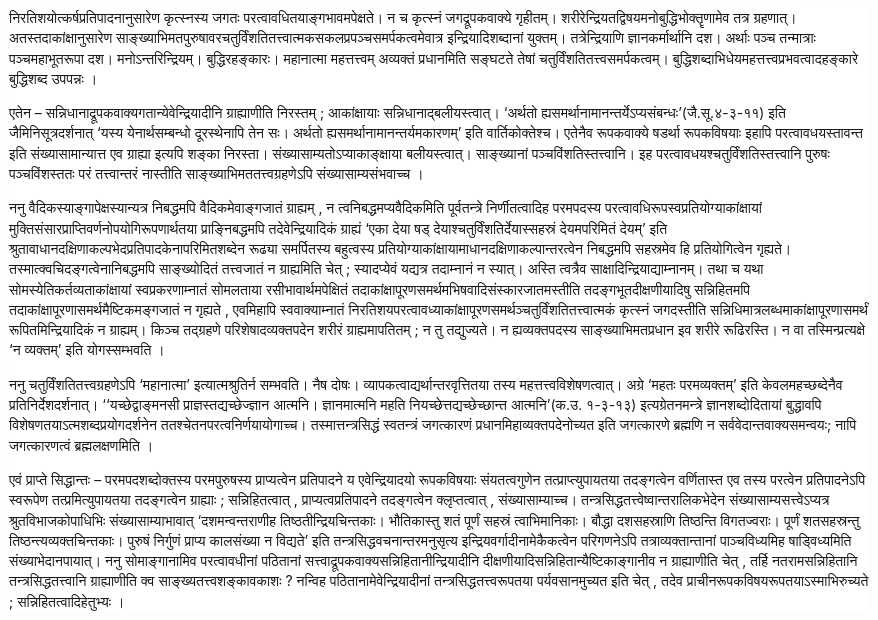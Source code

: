 निरतिशयोत्कर्षप्रतिपादनानुसारेण कृत्स्नस्य जगतः परत्वावधितयाङ्गभावमपेक्षते। न च कृत्स्नं
जगद्रूपकवाक्ये गृहीतम्। शरीरेन्द्रियतद्विषयमनोबुद्धिभोक्तॄणामेव तत्र ग्रहणात्।
अतस्तदाकांक्षानुसारेण साङ्ख्याभिमतपुरुषावरचतुर्विंशतितत्त्वात्मकसकलप्रपञ्चसमर्पकत्वमेवात्र
इन्द्रियादिशब्दानां युक्तम्। तत्रेन्द्रियाणि ज्ञानकर्मार्थानि दश। अर्थाः पञ्च तन्मात्राः
पञ्चमहाभूतरूपा दश। मनोऽन्तरिन्द्रियम्। बुद्धिरहङ्कारः। महानात्मा महत्तत्त्वम् अव्यक्तं
प्रधानमिति सङ्घटते तेषां चतुर्विंशतितत्त्वसमर्पकत्वम्।
बुद्धिशब्दाभिधेयमहत्तत्त्वप्रभवत्वादहङ्कारे बुद्धिशब्द उपपन्नः ।

एतेन – सन्निधानाद्रूपकवाक्यगतान्येवेन्द्रियादीनि ग्राह्याणीति निरस्तम् ; आकांक्षायाः
सन्निधानाद्बलीयस्त्वात्। ‘अर्थतो ह्यसमर्थानामानन्तर्येऽप्यसंबन्धः’(जै.सू.४-३-११) इति
जैमिनिसूत्रदर्शनात् ‘यस्य येनार्थसम्बन्धो दूरस्थेनापि तेन सः। अर्थतो
ह्यसमर्थानामानन्तर्यमकारणम्’ इति वार्तिकोक्तेश्च। एतेनैव रूपकवाक्ये षडर्था रूपकविषयाः
इहापि परत्वावधयस्तावन्त इति संख्यासामान्यात्त एव ग्राह्या इत्यपि शङ्का निरस्ता।
संख्यासाम्यतोऽप्याकाङ्क्षाया बलीयस्त्वात्। साङ्ख्यानां पञ्चविंशतिस्तत्त्वानि। इह
परत्वावधयश्चतुर्विंशतिस्तत्त्वानि पुरुषः पञ्चविंशस्ततः परं तत्त्वान्तरं नास्तीति
साङ्ख्याभिमततत्त्वग्रहणेऽपि संख्यासाम्यसंभवाच्च ।

ननु वैदिकस्याङ्गापेक्षस्यान्यत्र निबद्धमपि वैदिकमेवाङ्गजातं ग्राह्यम् , न
त्वनिबद्धमप्यवैदिकमिति पूर्वतन्त्रे निर्णीतत्वादिह परमपदस्य
परत्वावधिरूपस्वप्रतियोग्याकांक्षायां मुक्तिसंसारप्राप्तिवर्णनोपयोगिरूपणार्थतया
प्राङ्निबद्धमपि तदेवेन्द्रियादिकं ग्राह्यं ‘एका देया षड् देयाश्चतुर्विंशतिर्देयास्सहस्रं
देयमपरिमितं देयम्’ इति श्रुतावाधानदक्षिणाकल्पभेदप्रतिपादकेनापरिमितशब्देन रूढ्या
समर्पितस्य बहुत्वस्य प्रतियोग्याकांक्षायामाधानदक्षिणाकल्पान्तरत्वेन निबद्धमपि सहस्रमेव हि
प्रतियोगित्वेन गृह्यते। तस्मात्क्वचिदङ्गत्वेनानिबद्धमपि साङ्ख्योदितं तत्त्वजातं न
ग्राह्यमिति चेत् ; स्यादप्येवं यद्यत्र तदाम्नानं न स्यात्। अस्ति त्वत्रैव
साक्षादिन्द्रियाद्याम्नानम्। तथा च यथा सोमस्येतिकर्तव्यताकांक्षायां स्वप्रकरणाम्नातं
सोमलताया रसीभावार्थमपेक्षितं तदाकांक्षापूरणसमर्थमभिषवादिसंस्कारजातमस्तीति
तदङ्गभूतदीक्षणीयादिषु सन्निहितमपि तदाकांक्षापूरणासमर्थमैष्टिकमङ्गजातं न गृह्यते ,
एवमिहापि स्ववाक्याम्नातं निरतिशयपरत्वावध्याकांक्षापूरणसमर्थञ्चतुर्विंशतितत्त्वात्मकं कृत्स्नं
जगदस्तीति सन्निधिमात्रलब्धमाकांक्षापूरणासमर्थं रूपितमिन्द्रियादिकं न ग्राह्यम्। किञ्च
तद्ग्रहणे परिशेषादव्यक्तपदेन शरीरं ग्राह्यमापतितम् ; न तु तद्युज्यते। न ह्यव्यक्तपदस्य
साङ्ख्याभिमतप्रधान इव शरीरे रूढिरस्ति। न वा तस्मिन्प्रत्यक्षे ‘न व्यक्तम्’ इति
योगस्सम्भवति ।

ननु चतुर्विंशतितत्त्वग्रहणेऽपि ‘महानात्मा’ इत्यात्मश्रुतिर्न सम्भवति। नैष दोषः।
व्यापकत्वाद्यर्थान्तरवृत्तितया तस्य महत्तत्त्वविशेषणत्वात्। अग्रे ‘महतः परमव्यक्तम्’ इति
केवलमहच्छब्देनैव प्रतिनिर्देशदर्शनात्। ‘‘यच्छेद्वाङ्मनसी प्राज्ञस्तद्यच्छेज्ज्ञान आत्मनि।
ज्ञानमात्मनि महति नियच्छेत्तद्यच्छेच्छान्त आत्मनि’(क.उ. १-३-१३) इत्यग्रेतनमन्त्रे
ज्ञानशब्दोदितायां बुद्धावपि विशेषणतयाऽत्मशब्दप्रयोगदर्शनेन ततश्चेतनपरत्वनिर्णयायोगाच्च।
तस्मात्तन्त्रसिद्धं स्वतन्त्रं जगत्कारणं प्रधानमिहाव्यक्तपदेनोच्यत इति जगत्कारणे ब्रह्मणि न
सर्ववेदान्तवाक्यसमन्वयः; नापि जगत्कारणत्वं ब्रह्मलक्षणमिति ।

एवं प्राप्ते सिद्धान्तः – परमपदशब्दोक्तस्य परमपुरुषस्य प्राप्यत्वेन प्रतिपादने य
एवेन्द्रियादयो रूपकविषयाः संयतत्वगुणेन तत्प्राप्त्युपायतया तदङ्गत्वेन वर्णितास्त एव तस्य
परत्वेन प्रतिपादनेऽपि स्वरूपेण तत्प्रमित्युपायतया तदङ्गत्वेन ग्राह्याः ; सन्निहितत्वात् ,
प्राप्यत्वप्रतिपादने तदङ्गत्वेन क्लृप्तत्वात् , संख्यासाम्याच्च।
तन्त्रसिद्धतत्त्वेष्वान्तरालिकभेदेन संख्यासाम्यसत्त्वेऽप्यत्र श्रुतविभाजकोपाधिभिः
संख्यासाम्याभावात् ‘दशमन्वन्तराणीह तिष्ठतीन्द्रियचिन्तकाः। भौतिकास्तु शतं पूर्णं सहस्रं
त्वाभिमानिकाः। बौद्धा दशसहस्राणि तिष्ठन्ति विगतज्वराः। पूर्णं शतसहस्रन्तु
तिष्ठन्त्यव्यक्तचिन्तकाः। पुरुषं निर्गुणं प्राप्य कालसंख्या न विद्यते’ इति
तन्त्रसिद्धवचनान्तरमनुसृत्य इन्द्रियवर्गादीनामेकैकत्वेन परिगणनेऽपि तत्राव्यक्तान्तानां
पाञ्चविध्यमिह षाड्विध्यमिति संख्याभेदानपायात्। ननु सोमाङ्गानामिव परत्वावधीनां
पठितानां सत्त्वाद्रूपकवाक्यसन्निहितानीन्द्रियादीनि
दीक्षणीयादिसन्निहितान्यैष्टिकाङ्गानीव न ग्राह्याणीति चेत् , तर्हि नतरामसन्निहितानि
तन्त्रसिद्धतत्त्वानि ग्राह्याणीति क्व साङ्ख्यतत्त्वशङ्कावकाशः ? नन्विह
पठितानामेवेन्द्रियादीनां तन्त्रसिद्धतत्त्वरूपतया पर्यवसानमुच्यत इति चेत् , तदेव
प्राचीनरूपकविषयरूपतयाऽस्माभिरुच्यते ; सन्निहितत्वादिहेतुभ्यः ।
